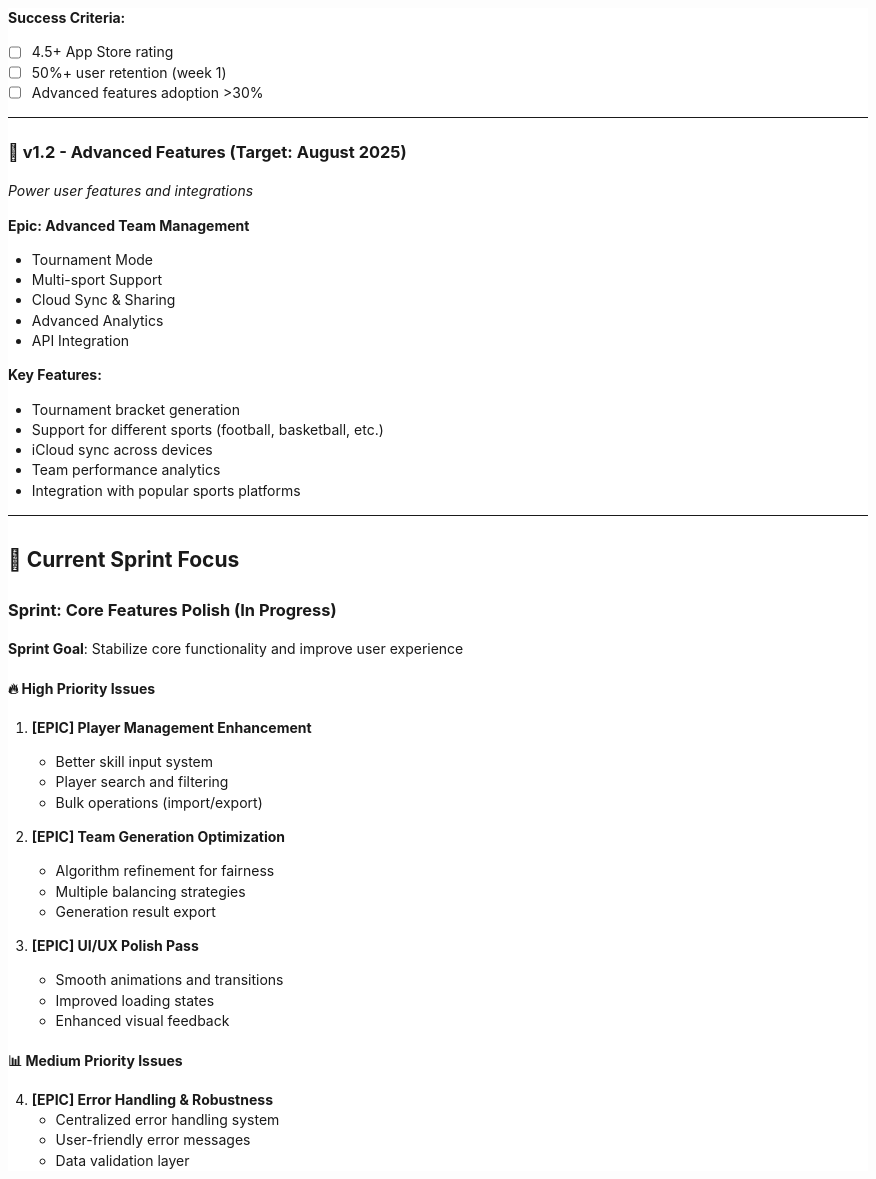 **Success Criteria:**
- [ ] 4.5+ App Store rating
- [ ] 50%+ user retention (week 1)
- [ ] Advanced features adoption >30%

---

### 🚀 **v1.2 - Advanced Features** (Target: August 2025)
*Power user features and integrations*

**Epic: Advanced Team Management**
- Tournament Mode
- Multi-sport Support
- Cloud Sync & Sharing
- Advanced Analytics
- API Integration

**Key Features:**
- Tournament bracket generation
- Support for different sports (football, basketball, etc.)
- iCloud sync across devices
- Team performance analytics
- Integration with popular sports platforms

---

## 🔧 **Current Sprint Focus**

### **Sprint: Core Features Polish** (In Progress)
**Sprint Goal**: Stabilize core functionality and improve user experience

#### 🔥 **High Priority Issues**
1. **[EPIC] Player Management Enhancement** 
   - Better skill input system
   - Player search and filtering
   - Bulk operations (import/export)
   
2. **[EPIC] Team Generation Optimization**
   - Algorithm refinement for fairness
   - Multiple balancing strategies
   - Generation result export

3. **[EPIC] UI/UX Polish Pass**
   - Smooth animations and transitions
   - Improved loading states
   - Enhanced visual feedback

#### 📊 **Medium Priority Issues**
4. **[EPIC] Error Handling & Robustness**
   - Centralized error handling system
   - User-friendly error messages
   - Data validation layer
